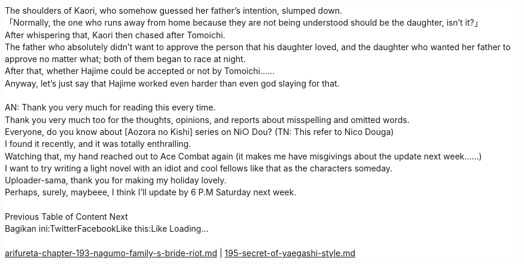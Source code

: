 The shoulders of Kaori, who somehow guessed her father’s intention, slumped down.<br/>
「Normally, the one who runs away from home because they are not being understood should be the daughter, isn’t it?」<br/>
After whispering that, Kaori then chased after Tomoichi.<br/>
The father who absolutely didn’t want to approve the person that his daughter loved, and the daughter who wanted her father to approve no matter what; both of them began to race at night.<br/>
After that, whether Hajime could be accepted or not by Tomoichi……<br/>
Anyway, let’s just say that Hajime worked even harder than even god slaying for that.<br/>
<br/>
AN: Thank you very much for reading this every time.<br/>
Thank you very much too for the thoughts, opinions, and reports about misspelling and omitted words.<br/>
Everyone, do you know about [Aozora no Kishi] series on Ni○ Dou? (TN: This refer to Nico Douga)<br/>
I found it recently, and it was totally enthralling.<br/>
Watching that, my hand reached out to Ace Combat again (it makes me have misgivings about the update next week……)<br/>
I want to try writing a light novel with an idiot and cool fellows like that as the characters someday.<br/>
Uploader-sama, thank you for making my holiday lovely.<br/>
Perhaps, surely, maybeee, I think I’ll update by 6 P.M Saturday next week.<br/>
<br/>
Previous Table of Content Next<br/>
Bagikan ini:TwitterFacebookLike this:Like Loading... <br/> <br/>
[arifureta-chapter-193-nagumo-family-s-bride-riot.md](./arifureta-chapter-193-nagumo-family-s-bride-riot.md) | [195-secret-of-yaegashi-style.md](./arifureta-chapter-195-secret-of-yaegashi-style.md) <br/>
